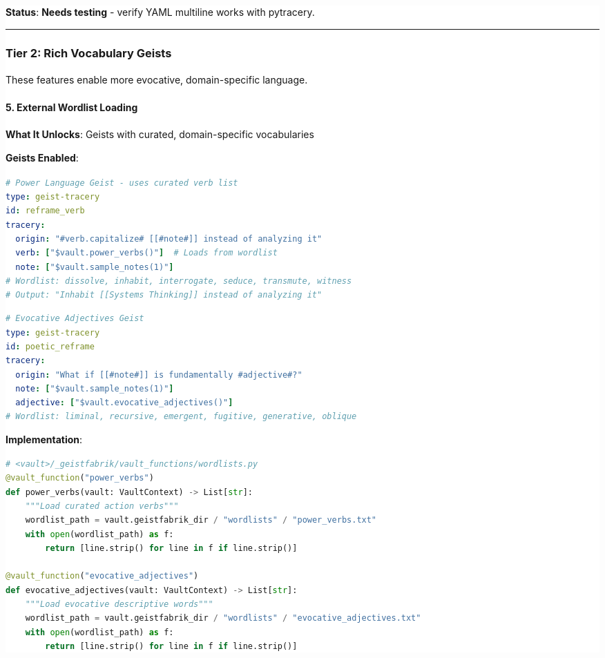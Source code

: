 **Status**: **Needs testing** - verify YAML multiline works with pytracery.

---

### Tier 2: Rich Vocabulary Geists

These features enable more evocative, domain-specific language.

#### 5. External Wordlist Loading

**What It Unlocks**: Geists with curated, domain-specific vocabularies

**Geists Enabled**:

```yaml
# Power Language Geist - uses curated verb list
type: geist-tracery
id: reframe_verb
tracery:
  origin: "#verb.capitalize# [[#note#]] instead of analyzing it"
  verb: ["$vault.power_verbs()"]  # Loads from wordlist
  note: ["$vault.sample_notes(1)"]
# Wordlist: dissolve, inhabit, interrogate, seduce, transmute, witness
# Output: "Inhabit [[Systems Thinking]] instead of analyzing it"
```

```yaml
# Evocative Adjectives Geist
type: geist-tracery
id: poetic_reframe
tracery:
  origin: "What if [[#note#]] is fundamentally #adjective#?"
  note: ["$vault.sample_notes(1)"]
  adjective: ["$vault.evocative_adjectives()"]
# Wordlist: liminal, recursive, emergent, fugitive, generative, oblique
```

**Implementation**:

```python
# <vault>/_geistfabrik/vault_functions/wordlists.py
@vault_function("power_verbs")
def power_verbs(vault: VaultContext) -> List[str]:
    """Load curated action verbs"""
    wordlist_path = vault.geistfabrik_dir / "wordlists" / "power_verbs.txt"
    with open(wordlist_path) as f:
        return [line.strip() for line in f if line.strip()]

@vault_function("evocative_adjectives")
def evocative_adjectives(vault: VaultContext) -> List[str]:
    """Load evocative descriptive words"""
    wordlist_path = vault.geistfabrik_dir / "wordlists" / "evocative_adjectives.txt"
    with open(wordlist_path) as f:
        return [line.strip() for line in f if line.strip()]
```
